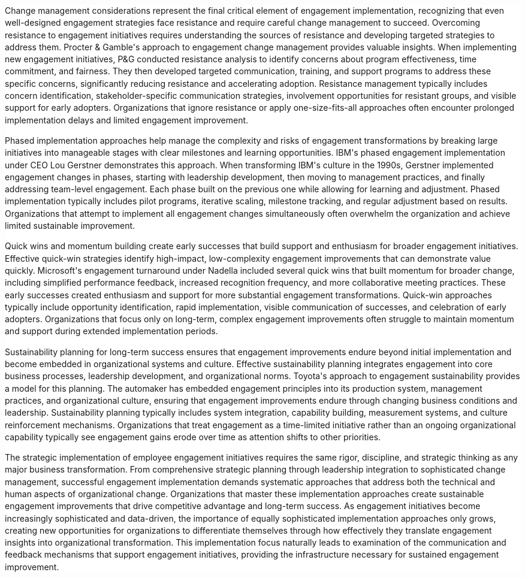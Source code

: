Change management considerations represent the final critical element of engagement implementation, recognizing that even well-designed engagement strategies face resistance and require careful change management to succeed. Overcoming resistance to engagement initiatives requires understanding the sources of resistance and developing targeted strategies to address them. Procter & Gamble's approach to engagement change management provides valuable insights. When implementing new engagement initiatives, P&G conducted resistance analysis to identify concerns about program effectiveness, time commitment, and fairness. They then developed targeted communication, training, and support programs to address these specific concerns, significantly reducing resistance and accelerating adoption. Resistance management typically includes concern identification, stakeholder-specific communication strategies, involvement opportunities for resistant groups, and visible support for early adopters. Organizations that ignore resistance or apply one-size-fits-all approaches often encounter prolonged implementation delays and limited engagement improvement.

Phased implementation approaches help manage the complexity and risks of engagement transformations by breaking large initiatives into manageable stages with clear milestones and learning opportunities. IBM's phased engagement implementation under CEO Lou Gerstner demonstrates this approach. When transforming IBM's culture in the 1990s, Gerstner implemented engagement changes in phases, starting with leadership development, then moving to management practices, and finally addressing team-level engagement. Each phase built on the previous one while allowing for learning and adjustment. Phased implementation typically includes pilot programs, iterative scaling, milestone tracking, and regular adjustment based on results. Organizations that attempt to implement all engagement changes simultaneously often overwhelm the organization and achieve limited sustainable improvement.

Quick wins and momentum building create early successes that build support and enthusiasm for broader engagement initiatives. Effective quick-win strategies identify high-impact, low-complexity engagement improvements that can demonstrate value quickly. Microsoft's engagement turnaround under Nadella included several quick wins that built momentum for broader change, including simplified performance feedback, increased recognition frequency, and more collaborative meeting practices. These early successes created enthusiasm and support for more substantial engagement transformations. Quick-win approaches typically include opportunity identification, rapid implementation, visible communication of successes, and celebration of early adopters. Organizations that focus only on long-term, complex engagement improvements often struggle to maintain momentum and support during extended implementation periods.

Sustainability planning for long-term success ensures that engagement improvements endure beyond initial implementation and become embedded in organizational systems and culture. Effective sustainability planning integrates engagement into core business processes, leadership development, and organizational norms. Toyota's approach to engagement sustainability provides a model for this planning. The automaker has embedded engagement principles into its production system, management practices, and organizational culture, ensuring that engagement improvements endure through changing business conditions and leadership. Sustainability planning typically includes system integration, capability building, measurement systems, and culture reinforcement mechanisms. Organizations that treat engagement as a time-limited initiative rather than an ongoing organizational capability typically see engagement gains erode over time as attention shifts to other priorities.

The strategic implementation of employee engagement initiatives requires the same rigor, discipline, and strategic thinking as any major business transformation. From comprehensive strategic planning through leadership integration to sophisticated change management, successful engagement implementation demands systematic approaches that address both the technical and human aspects of organizational change. Organizations that master these implementation approaches create sustainable engagement improvements that drive competitive advantage and long-term success. As engagement initiatives become increasingly sophisticated and data-driven, the importance of equally sophisticated implementation approaches only grows, creating new opportunities for organizations to differentiate themselves through how effectively they translate engagement insights into organizational transformation. This implementation focus naturally leads to examination of the communication and feedback mechanisms that support engagement initiatives, providing the infrastructure necessary for sustained engagement improvement.
